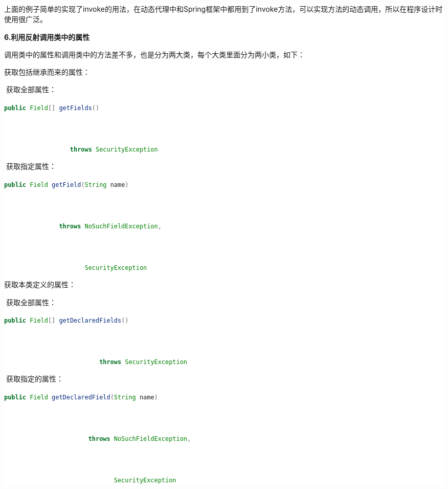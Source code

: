 上面的例子简单的实现了invoke的用法，在动态代理中和Spring框架中都用到了invoke方法，可以实现方法的动态调用，所以在程序设计时使用很广泛。




**6.利用反射调用类中的属性**

调用类中的属性和调用类中的方法差不多，也是分为两大类，每个大类里面分为两小类，如下：

获取包括继承而来的属性：

​         获取全部属性：

```java
public Field[] getFields()



                  throws SecurityException
```

​        获取指定属性：





```java
public Field getField(String name)



               throws NoSuchFieldException,



                      SecurityException
```

获取本类定义的属性：



​        获取全部属性：



```java
public Field[] getDeclaredFields()



                          throws SecurityException
```

​        获取指定的属性：





```java
public Field getDeclaredField(String name)



                       throws NoSuchFieldException,



                              SecurityException
```
